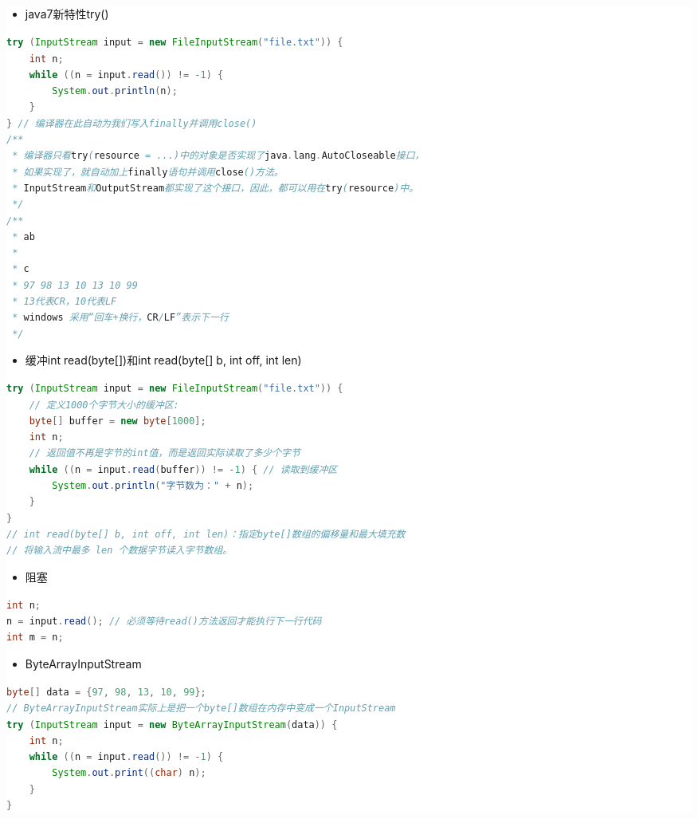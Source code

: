 - java7新特性try()

```java
try (InputStream input = new FileInputStream("file.txt")) {
    int n;
    while ((n = input.read()) != -1) {
        System.out.println(n);
    }
} // 编译器在此自动为我们写入finally并调用close()
/**
 * 编译器只看try(resource = ...)中的对象是否实现了java.lang.AutoCloseable接口，
 * 如果实现了，就自动加上finally语句并调用close()方法。
 * InputStream和OutputStream都实现了这个接口，因此，都可以用在try(resource)中。
 */
/**
 * ab
 *
 * c
 * 97 98 13 10 13 10 99
 * 13代表CR，10代表LF
 * windows 采用“回车+换行，CR/LF”表示下一行
 */
```

- 缓冲int read(byte[])和int read(byte[] b, int off, int len)

```java
try (InputStream input = new FileInputStream("file.txt")) {
    // 定义1000个字节大小的缓冲区:
    byte[] buffer = new byte[1000];
    int n;
    // 返回值不再是字节的int值，而是返回实际读取了多少个字节
    while ((n = input.read(buffer)) != -1) { // 读取到缓冲区
        System.out.println("字节数为：" + n);
    }
}
// int read(byte[] b, int off, int len)：指定byte[]数组的偏移量和最大填充数
// 将输入流中最多 len 个数据字节读入字节数组。
```

- 阻塞

```java
int n;
n = input.read(); // 必须等待read()方法返回才能执行下一行代码
int m = n;
```

- ByteArrayInputStream

```java
byte[] data = {97, 98, 13, 10, 99};
// ByteArrayInputStream实际上是把一个byte[]数组在内存中变成一个InputStream
try (InputStream input = new ByteArrayInputStream(data)) {
    int n;
    while ((n = input.read()) != -1) {
        System.out.print((char) n);
    }
}
```
